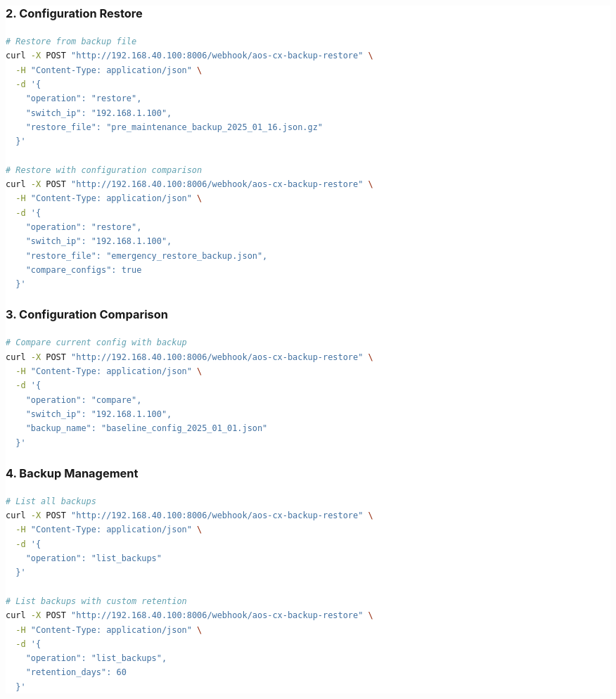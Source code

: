 ### 2. Configuration Restore

```bash
# Restore from backup file
curl -X POST "http://192.168.40.100:8006/webhook/aos-cx-backup-restore" \
  -H "Content-Type: application/json" \
  -d '{
    "operation": "restore",
    "switch_ip": "192.168.1.100",
    "restore_file": "pre_maintenance_backup_2025_01_16.json.gz"
  }'

# Restore with configuration comparison
curl -X POST "http://192.168.40.100:8006/webhook/aos-cx-backup-restore" \
  -H "Content-Type: application/json" \
  -d '{
    "operation": "restore",
    "switch_ip": "192.168.1.100",
    "restore_file": "emergency_restore_backup.json",
    "compare_configs": true
  }'
```

### 3. Configuration Comparison

```bash
# Compare current config with backup
curl -X POST "http://192.168.40.100:8006/webhook/aos-cx-backup-restore" \
  -H "Content-Type: application/json" \
  -d '{
    "operation": "compare",
    "switch_ip": "192.168.1.100",
    "backup_name": "baseline_config_2025_01_01.json"
  }'
```

### 4. Backup Management

```bash
# List all backups
curl -X POST "http://192.168.40.100:8006/webhook/aos-cx-backup-restore" \
  -H "Content-Type: application/json" \
  -d '{
    "operation": "list_backups"
  }'

# List backups with custom retention
curl -X POST "http://192.168.40.100:8006/webhook/aos-cx-backup-restore" \
  -H "Content-Type: application/json" \
  -d '{
    "operation": "list_backups",
    "retention_days": 60
  }'
```
